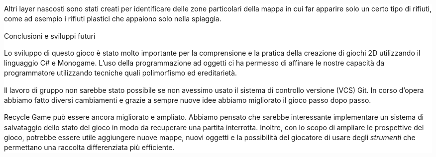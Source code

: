 Altri layer nascosti sono stati creati per identificare delle zone particolari della mappa in cui far apparire solo un certo tipo di rifiuti, come ad esempio i rifiuti plastici che appaiono solo nella spiaggia.

Conclusioni e sviluppi futuri

Lo sviluppo di questo gioco è stato molto importante per la comprensione e la pratica della creazione di giochi 2D utilizzando il linguaggio C\# e Monogame. L’uso della programmazione ad oggetti ci ha permesso di affinare le nostre capacità da programmatore utilizzando tecniche quali polimorfismo ed ereditarietà.

Il lavoro di gruppo non sarebbe stato possibile se non avessimo usato il sistema di controllo versione (VCS) Git. In corso d’opera abbiamo fatto diversi cambiamenti e grazie a sempre nuove idee abbiamo migliorato il gioco passo dopo passo.

Recycle Game può essere ancora migliorato e ampliato. Abbiamo pensato che sarebbe interessante implementare un sistema di salvataggio dello stato del gioco in modo da recuperare una partita interrotta. Inoltre, con lo scopo di ampliare le prospettive del gioco, potrebbe essere utile aggiungere nuove mappe, nuovi oggetti e la possibilità del giocatore di usare degli *strumenti* che permettano una raccolta differenziata più efficiente.
